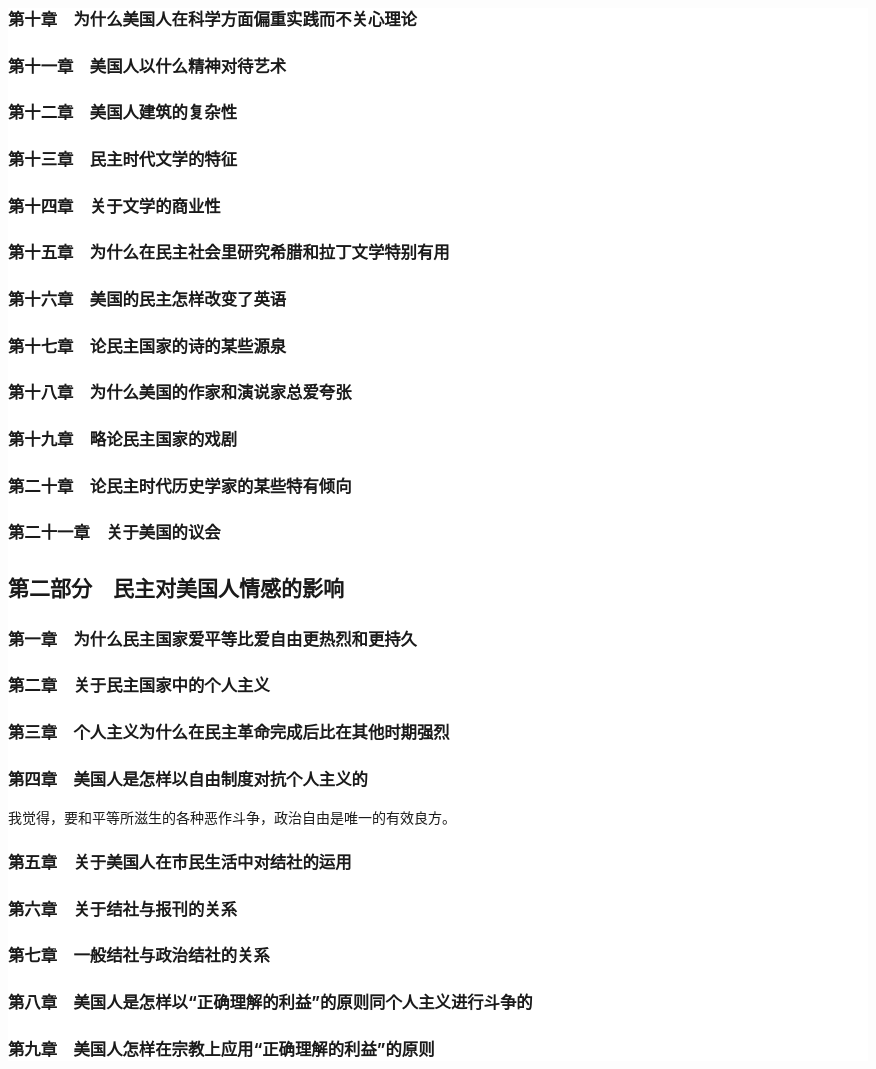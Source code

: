 ### 第十章　为什么美国人在科学方面偏重实践而不关心理论

### 第十一章　美国人以什么精神对待艺术

### 第十二章　美国人建筑的复杂性

### 第十三章　民主时代文学的特征

### 第十四章　关于文学的商业性

### 第十五章　为什么在民主社会里研究希腊和拉丁文学特别有用

### 第十六章　美国的民主怎样改变了英语

### 第十七章　论民主国家的诗的某些源泉

### 第十八章　为什么美国的作家和演说家总爱夸张

### 第十九章　略论民主国家的戏剧

### 第二十章　论民主时代历史学家的某些特有倾向

### 第二十一章　关于美国的议会

## 第二部分　民主对美国人情感的影响

### 第一章　为什么民主国家爱平等比爱自由更热烈和更持久

### 第二章　关于民主国家中的个人主义

### 第三章　个人主义为什么在民主革命完成后比在其他时期强烈

### 第四章　美国人是怎样以自由制度对抗个人主义的

我觉得，要和平等所滋生的各种恶作斗争，政治自由是唯一的有效良方。

### 第五章　关于美国人在市民生活中对结社的运用

### 第六章　关于结社与报刊的关系

### 第七章　一般结社与政治结社的关系

### 第八章　美国人是怎样以“正确理解的利益”的原则同个人主义进行斗争的

### 第九章　美国人怎样在宗教上应用“正确理解的利益”的原则
